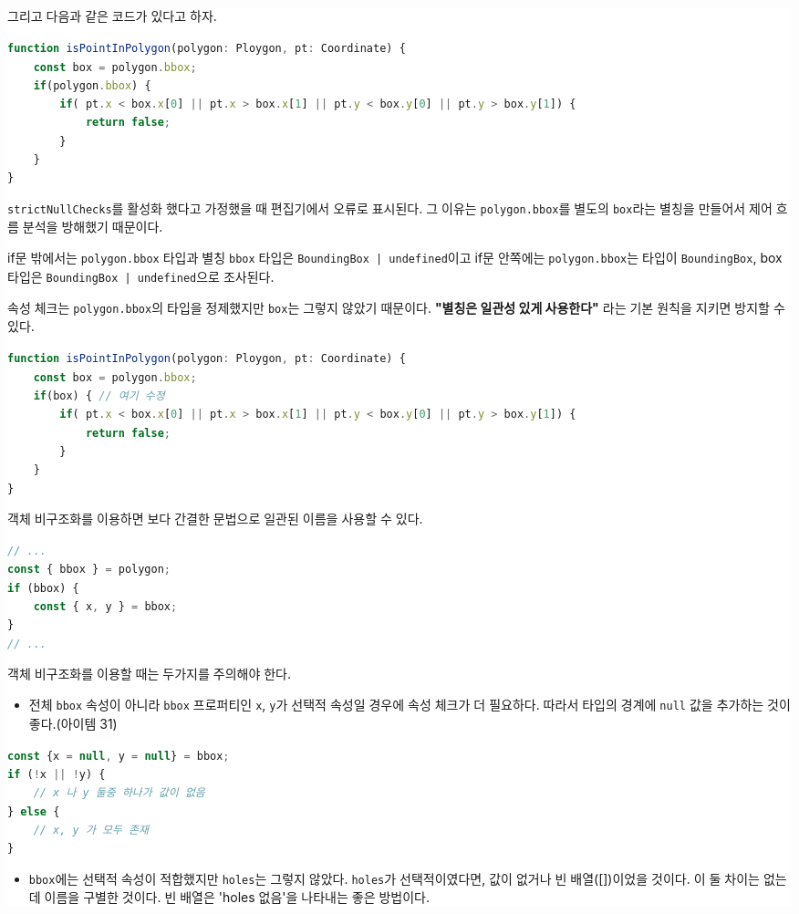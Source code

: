 그리고 다음과 같은 코드가 있다고 하자.

```ts
function isPointInPolygon(polygon: Ploygon, pt: Coordinate) {
	const box = polygon.bbox;
	if(polygon.bbox) {
		if( pt.x < box.x[0] || pt.x > box.x[1] || pt.y < box.y[0] || pt.y > box.y[1]) {
			return false;
		}
	}
}
```

`strictNullChecks`를 활성화 했다고 가정했을 때 편집기에서 오류로 표시된다. 
그 이유는 `polygon.bbox`를 별도의 `box`라는 별칭을 만들어서 제어 흐름 분석을 방해했기 때문이다.

if문 밖에서는 `polygon.bbox` 타입과 별칭 `bbox` 타입은 `BoundingBox | undefined`이고 if문 안쪽에는 `polygon.bbox`는 타입이 `BoundingBox`, box 타입은 `BoundingBox | undefined`으로 조사된다.

속성 체크는 `polygon.bbox`의 타입을 정제했지만 `box`는 그렇지 않았기 때문이다.
**"별칭은 일관성 있게 사용한다"** 라는 기본 원칙을 지키면 방지할 수 있다.

```ts
function isPointInPolygon(polygon: Ploygon, pt: Coordinate) {
	const box = polygon.bbox;
	if(box) { // 여기 수정
		if( pt.x < box.x[0] || pt.x > box.x[1] || pt.y < box.y[0] || pt.y > box.y[1]) {
			return false;
		}
	}
}
```

객체 비구조화를 이용하면 보다 간결한 문법으로 일관된 이름을 사용할 수 있다.

```ts
// ...
const { bbox } = polygon;
if (bbox) {
	const { x, y } = bbox;
}
// ...
```

객체 비구조화를 이용할 때는 두가지를 주의해야 한다.

* 전체 `bbox` 속성이 아니라 `bbox` 프로퍼티인 `x`, `y`가 선택적 속성일 경우에 속성 체크가 더 필요하다. 따라서 타입의 경계에 `null` 값을 추가하는 것이 좋다.(아이템 31)
```ts
const {x = null, y = null} = bbox;
if (!x || !y) {
	// x 나 y 둘중 하나가 값이 없음
} else {
	// x, y 가 모두 존재
}
```
* `bbox`에는 선택적 속성이 적합했지만 `holes`는 그렇지 않았다. `holes`가 선택적이였다면, 값이 없거나 빈 배열([])이었을 것이다. 이 둘 차이는 없는데 이름을 구별한 것이다. 빈 배열은 'holes 없음'을 나타내는 좋은 방법이다.
